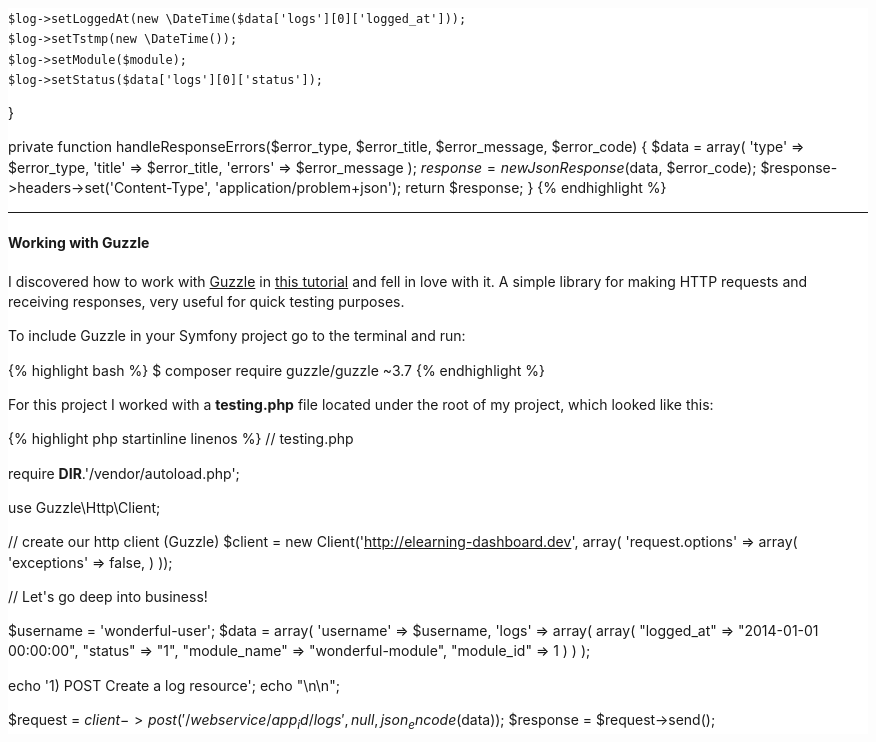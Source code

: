     $log->setLoggedAt(new \DateTime($data['logs'][0]['logged_at']));
    $log->setTstmp(new \DateTime());
    $log->setModule($module);
    $log->setStatus($data['logs'][0]['status']);
}

private function handleResponseErrors($error_type, $error_title, $error_message, $error_code)
{
    $data = array(
        'type' => $error_type,
        'title' => $error_title,
        'errors' => $error_message
    );
    $response = new JsonResponse($data, $error_code);
    $response->headers->set('Content-Type', 'application/problem+json');
    return $response;
}
{% endhighlight %}

- - -

#### Working with Guzzle

I discovered how to work with [Guzzle](http://guzzle3.readthedocs.org/) in [this tutorial](http://knpuniversity.com/screencast/rest) and fell in love with it. A simple library for making HTTP requests and receiving responses, very useful for quick testing purposes.

To include Guzzle in your Symfony project go to the terminal and run:

{% highlight bash %}
$ composer require guzzle/guzzle ~3.7
{% endhighlight %}

For this project I worked with a **testing.php** file located under the root of my project, which looked like this:

{% highlight php startinline linenos %}
// testing.php

require __DIR__.'/vendor/autoload.php';

use Guzzle\Http\Client;

// create our http client (Guzzle)
$client = new Client('http://elearning-dashboard.dev', array(
    'request.options' => array(
        'exceptions' => false,
    )
));

// Let's go deep into business!

$username = 'wonderful-user';
$data = array(
    'username' => $username,
    'logs' => array(
        array(
            "logged_at" => "2014-01-01 00:00:00",
            "status" => "1",
            "module_name" => "wonderful-module",
            "module_id" => 1
        )
    )
);

echo '1) POST Create a log resource';
echo "\n\n";

$request = $client->post('/webservice/{app_id}/logs', null, json_encode($data));
$response = $request->send();